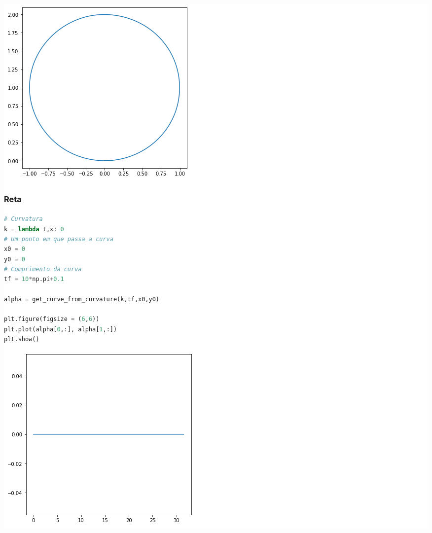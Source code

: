 
![png](output_19_0.png)


### Reta


```python
# Curvatura
k = lambda t,x: 0
# Um ponto em que passa a curva 
x0 = 0
y0 = 0
# Comprimento da curva
tf = 10*np.pi+0.1

alpha = get_curve_from_curvature(k,tf,x0,y0)

plt.figure(figsize = (6,6))
plt.plot(alpha[0,:], alpha[1,:])
plt.show()
```


![png](output_21_0.png)
